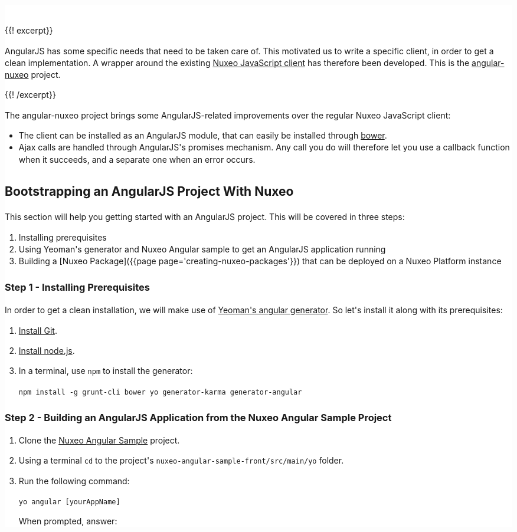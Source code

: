 &nbsp;

{{! excerpt}}

AngularJS has some specific needs that need to be taken care of. This motivated us to write a specific client, in order to get a clean implementation. A wrapper around the existing [Nuxeo JavaScript client](https://github.com/nuxeo/nuxeo-js-client) has therefore been developed. This is the [angular-nuxeo](https://github.com/nuxeo-sandbox/angular-nuxeo) project.

{{! /excerpt}}

The angular-nuxeo project brings some AngularJS-related improvements over the regular Nuxeo JavaScript client:

*   The client can be installed as an AngularJS module, that can easily be installed through [bower](http://bower.io/).
*   Ajax calls are handled through AngularJS's promises mechanism. Any call you do will therefore let you use a callback function when it succeeds, and a separate one when an error occurs.

## Bootstrapping an AngularJS Project With Nuxeo

This section will help you getting started with an AngularJS project. This will be covered in three steps:

1.  Installing prerequisites
2.  Using Yeoman's generator and Nuxeo Angular sample to get an AngularJS application running
3.  Building a [Nuxeo Package]({{page page='creating-nuxeo-packages'}}) that can be deployed on a Nuxeo Platform instance

### Step 1 - Installing Prerequisites

In order to get a clean installation, we will make use of [Yeoman's angular generator](https://github.com/yeoman/generator-angular). So let's install it along with its prerequisites:

1.  [Install Git](http://www.git-scm.com/downloads).
2.  [Install node.js](https://github.com/joyent/node/wiki/Installation).
3.  In a terminal, use `npm` to install the generator:

    ```
    npm install -g grunt-cli bower yo generator-karma generator-angular

    ```

### Step 2 - Building an AngularJS Application from the Nuxeo Angular Sample Project

1.  Clone the [Nuxeo Angular Sample](https://github.com/nuxeo-sandbox/nuxeo-angular-sample) project.
2.  Using a terminal `cd` to the project's `nuxeo-angular-sample-front/src/main/yo` folder.
3.  Run the following command:

    ```
    yo angular [yourAppName]
    ```

    When prompted, answer:
